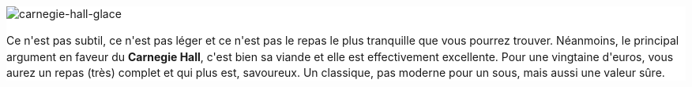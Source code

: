 
<img src="https://voiretmanger.fr/wp-content/uploads/2016/11/carnegie-hall-glace.jpg" alt="carnegie-hall-glace" width="2100" height="1400" class="aligncenter size-full wp-image-16851" />

Ce n'est pas subtil, ce n'est pas léger et ce n'est pas le repas le plus tranquille que vous pourrez trouver. Néanmoins, le principal argument en faveur du **Carnegie Hall**, c'est bien sa viande et elle est effectivement excellente. Pour une vingtaine d'euros, vous aurez un repas (très) complet et qui plus est, savoureux. Un classique, pas moderne pour un sous, mais aussi une valeur sûre.

[^1]: Même le LOU Rugby y prend ses repas le midi, c'est dire !

[^2]: Il paraît qu'on peut demander de mettre la sauce à part, dans un pot, sauf le samedi nous a expliqué à la hâte le serveur. Apparemment, le cuisinier est alors seul et la norme est la sauce versée directement sur la viande.